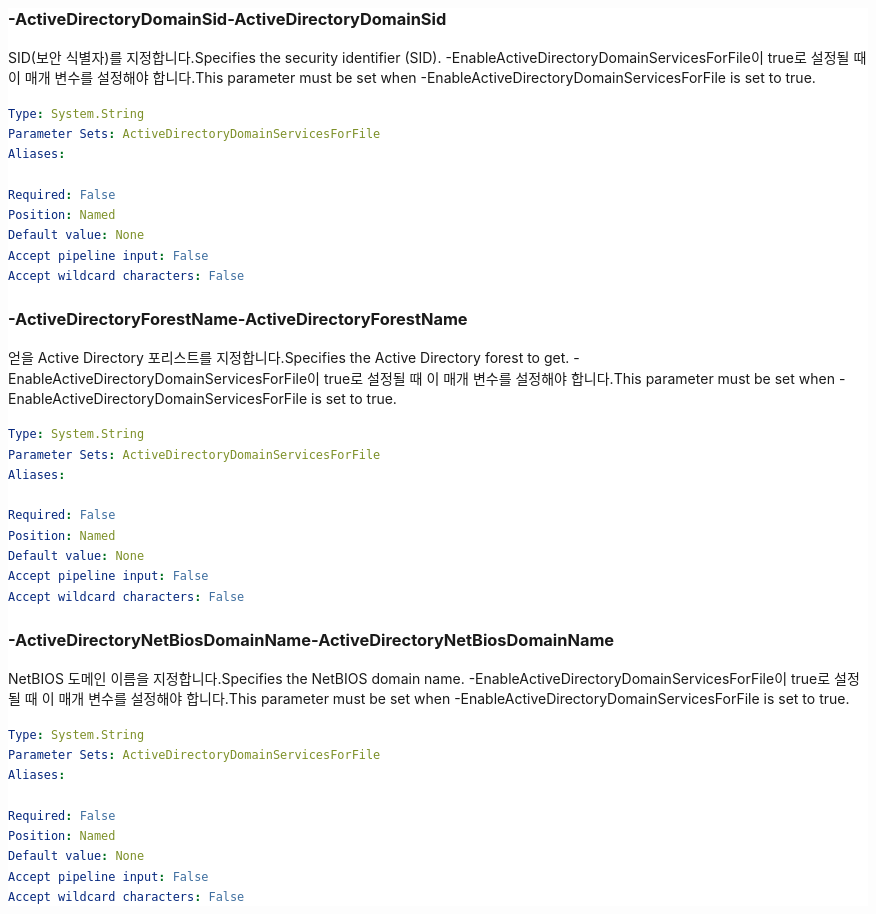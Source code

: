 ### <span data-ttu-id="7019d-155">-ActiveDirectoryDomainSid</span><span class="sxs-lookup"><span data-stu-id="7019d-155">-ActiveDirectoryDomainSid</span></span>
<span data-ttu-id="7019d-156">SID(보안 식별자)를 지정합니다.</span><span class="sxs-lookup"><span data-stu-id="7019d-156">Specifies the security identifier (SID).</span></span> <span data-ttu-id="7019d-157">-EnableActiveDirectoryDomainServicesForFile이 true로 설정될 때 이 매개 변수를 설정해야 합니다.</span><span class="sxs-lookup"><span data-stu-id="7019d-157">This parameter must be set when -EnableActiveDirectoryDomainServicesForFile is set to true.</span></span>

```yaml
Type: System.String
Parameter Sets: ActiveDirectoryDomainServicesForFile
Aliases:

Required: False
Position: Named
Default value: None
Accept pipeline input: False
Accept wildcard characters: False
```

### <span data-ttu-id="7019d-158">-ActiveDirectoryForestName</span><span class="sxs-lookup"><span data-stu-id="7019d-158">-ActiveDirectoryForestName</span></span>
<span data-ttu-id="7019d-159">얻을 Active Directory 포리스트를 지정합니다.</span><span class="sxs-lookup"><span data-stu-id="7019d-159">Specifies the Active Directory forest to get.</span></span> <span data-ttu-id="7019d-160">-EnableActiveDirectoryDomainServicesForFile이 true로 설정될 때 이 매개 변수를 설정해야 합니다.</span><span class="sxs-lookup"><span data-stu-id="7019d-160">This parameter must be set when -EnableActiveDirectoryDomainServicesForFile is set to true.</span></span>

```yaml
Type: System.String
Parameter Sets: ActiveDirectoryDomainServicesForFile
Aliases:

Required: False
Position: Named
Default value: None
Accept pipeline input: False
Accept wildcard characters: False
```

### <span data-ttu-id="7019d-161">-ActiveDirectoryNetBiosDomainName</span><span class="sxs-lookup"><span data-stu-id="7019d-161">-ActiveDirectoryNetBiosDomainName</span></span>
<span data-ttu-id="7019d-162">NetBIOS 도메인 이름을 지정합니다.</span><span class="sxs-lookup"><span data-stu-id="7019d-162">Specifies the NetBIOS domain name.</span></span> <span data-ttu-id="7019d-163">-EnableActiveDirectoryDomainServicesForFile이 true로 설정될 때 이 매개 변수를 설정해야 합니다.</span><span class="sxs-lookup"><span data-stu-id="7019d-163">This parameter must be set when -EnableActiveDirectoryDomainServicesForFile is set to true.</span></span>

```yaml
Type: System.String
Parameter Sets: ActiveDirectoryDomainServicesForFile
Aliases:

Required: False
Position: Named
Default value: None
Accept pipeline input: False
Accept wildcard characters: False
```
